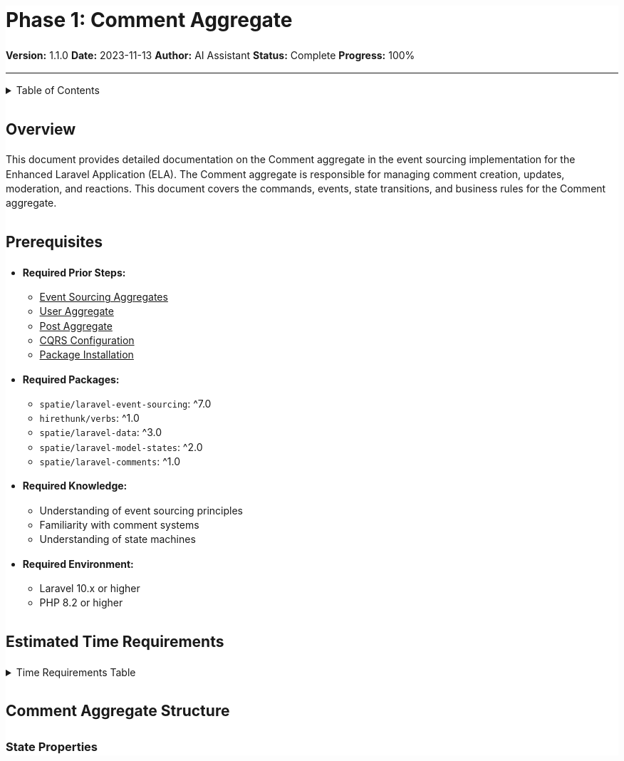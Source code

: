 # Phase 1: Comment Aggregate

**Version:** 1.1.0
**Date:** 2023-11-13
**Author:** AI Assistant
**Status:** Complete
**Progress:** 100%

---

<details><summary>Table of Contents</summary></details>

## Overview

This document provides detailed documentation on the Comment aggregate in the event sourcing implementation for the Enhanced Laravel Application (ELA). The Comment aggregate is responsible for managing comment creation, updates, moderation, and reactions. This document covers the commands, events, state transitions, and business rules for the Comment aggregate.

## Prerequisites

- **Required Prior Steps:**
  - [Event Sourcing Aggregates](020-000-aggregates.md)
  - [User Aggregate](020-010-user-aggregate.md)
  - [Post Aggregate](020-030-post-aggregate.md)
  - [CQRS Configuration](../030-core-components/030-cqrs-configuration.md)
  - [Package Installation](../030-core-components/010-package-installation.md)

- **Required Packages:**
  - `spatie/laravel-event-sourcing`: ^7.0
  - `hirethunk/verbs`: ^1.0
  - `spatie/laravel-data`: ^3.0
  - `spatie/laravel-model-states`: ^2.0
  - `spatie/laravel-comments`: ^1.0

- **Required Knowledge:**
  - Understanding of event sourcing principles
  - Familiarity with comment systems
  - Understanding of state machines

- **Required Environment:**
  - Laravel 10.x or higher
  - PHP 8.2 or higher

## Estimated Time Requirements

<details><summary>Time Requirements Table</summary></details>

## Comment Aggregate Structure

### State Properties
